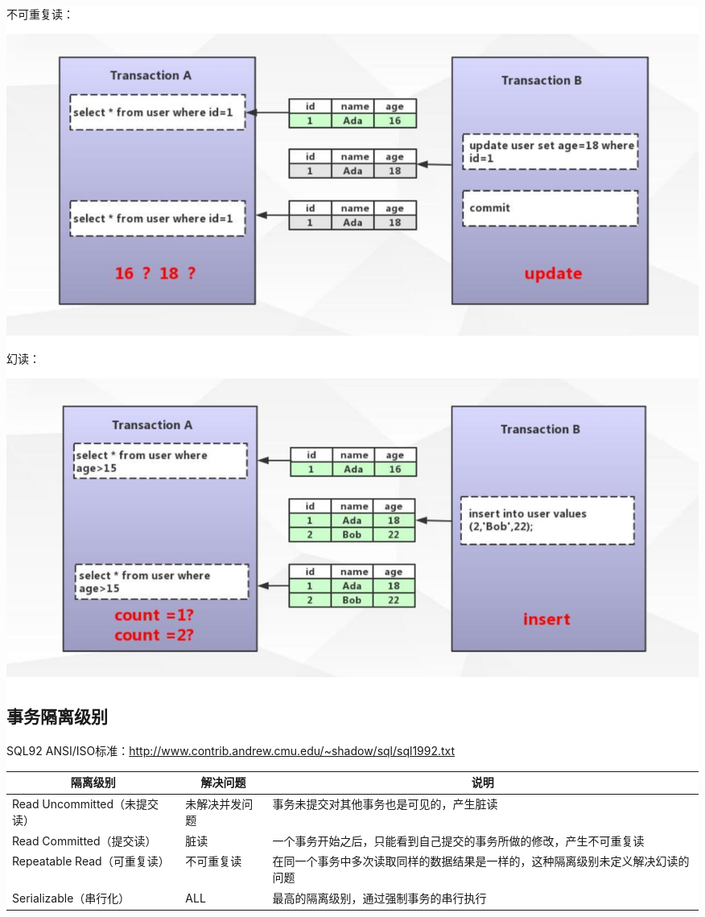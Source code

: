 不可重复读：

![](./image/不可重复读.png)

幻读：

![](./image/幻读.png)

## 事务隔离级别

SQL92 ANSI/ISO标准：http://www.contrib.andrew.cmu.edu/~shadow/sql/sql1992.txt

| 隔离级别                     | 解决问题       | 说明                                                         |
| ---------------------------- | -------------- | ------------------------------------------------------------ |
| Read Uncommitted（未提交读） | 未解决并发问题 | 事务未提交对其他事务也是可见的，产生脏读                     |
| Read Committed（提交读）     | 脏读           | 一个事务开始之后，只能看到自己提交的事务所做的修改，产生不可重复读 |
| Repeatable Read（可重复读）  | 不可重复读     | 在同一个事务中多次读取同样的数据结果是一样的，这种隔离级别未定义解决幻读的问题 |
| Serializable（串行化）       | ALL            | 最高的隔离级别，通过强制事务的串行执行                       |
